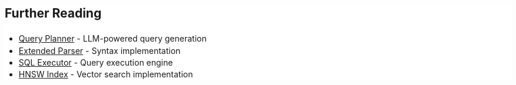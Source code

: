 ## Further Reading

- [Query Planner](../src/llm/planner.rs) - LLM-powered query generation
- [Extended Parser](../src/query/extended.rs) - Syntax implementation
- [SQL Executor](../src/query/executor.rs) - Query execution engine
- [HNSW Index](../src/index/hnsw.rs) - Vector search implementation
